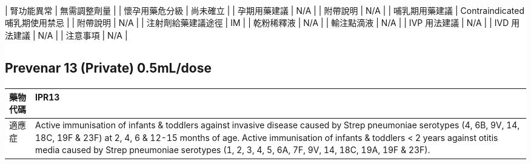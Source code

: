 | 腎功能異常         | 無需調整劑量                                                                                                                                                                                                                                                                                                                                         |
| 懷孕用藥危分級     | 尚未確立                                                                                                                                                                                                                                                                                                                                             |
| 孕期用藥建議       | N/A                                                                                                                                                                                                                                                                                                                                                  |
| 附帶說明           | N/A                                                                                                                                                                                                                                                                                                                                                  |
| 哺乳期用藥建議     | Contraindicated 哺乳期使用禁忌                                                                                                                                                                                                                                                                                                                       |
| 附帶說明           | N/A                                                                                                                                                                                                                                                                                                                                                  |
| 注射劑給藥建議途徑 | IM                                                                                                                                                                                                                                                                                                                                                   |
| 乾粉稀釋液         | N/A                                                                                                                                                                                                                                                                                                                                                  |
| 輸注點滴液         | N/A                                                                                                                                                                                                                                                                                                                                                  |
| IVP 用法建議       | N/A                                                                                                                                                                                                                                                                                                                                                  |
| IVD 用法建議       | N/A                                                                                                                                                                                                                                                                                                                                                  |
| 注意事項           | N/A                                                                                                                                                                                                                                                                                                                                                  |

## Prevenar 13 (Private) 0.5mL/dose

| 藥物代碼           | IPR13                                                                                                                                                                                                                                                                                                                                                                                                                                        |
|:-------------------|:---------------------------------------------------------------------------------------------------------------------------------------------------------------------------------------------------------------------------------------------------------------------------------------------------------------------------------------------------------------------------------------------------------------------------------------------|
| 適應症             | Active immunisation of infants & toddlers against invasive disease caused by Strep pneumoniae serotypes (4, 6B, 9V, 14, 18C, 19F & 23F) at 2, 4, 6 & 12-15 months of age. Active immunisation of infants & toddlers < 2 years against otitis media caused by Strep pneumoniae serotypes (1, 2, 3, 4, 5, 6A, 7F, 9V, 14, 18C, 19A, 19F & 23F).                                                                                                |